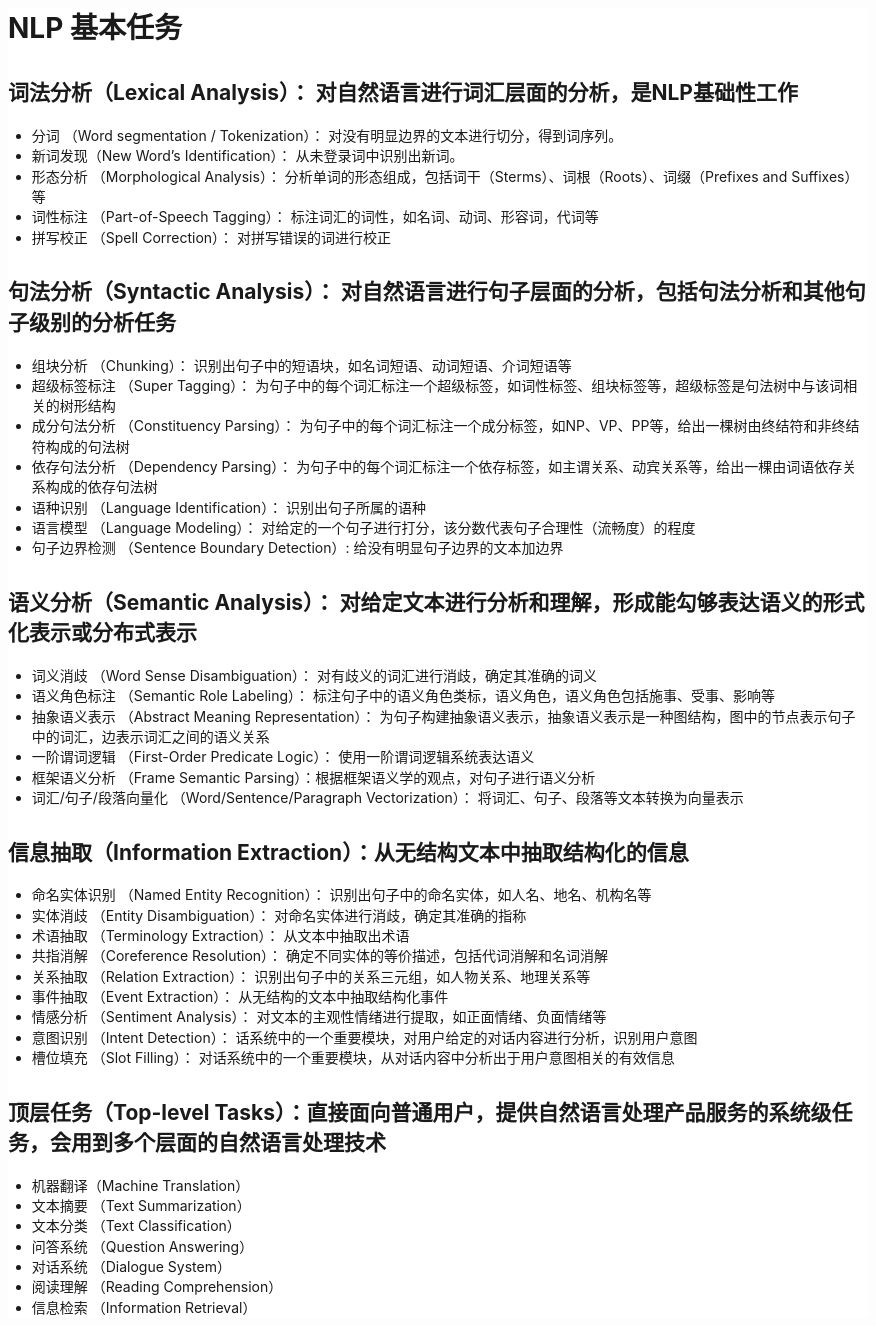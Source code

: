# NLP 基本任务

## 词法分析（Lexical Analysis）： 对自然语言进行词汇层面的分析，是NLP基础性工作

- 分词 （Word segmentation / Tokenization）： 对没有明显边界的文本进行切分，得到词序列。
- 新词发现（New Word’s Identification）： 从未登录词中识别出新词。
- 形态分析 （Morphological Analysis）： 分析单词的形态组成，包括词干（Sterms）、词根（Roots）、词缀（Prefixes and Suffixes）等
- 词性标注 （Part-of-Speech Tagging）： 标注词汇的词性，如名词、动词、形容词，代词等
- 拼写校正 （Spell Correction）： 对拼写错误的词进行校正

## 句法分析（Syntactic Analysis）： 对自然语言进行句子层面的分析，包括句法分析和其他句子级别的分析任务

- 组块分析 （Chunking）： 识别出句子中的短语块，如名词短语、动词短语、介词短语等
- 超级标签标注 （Super Tagging）： 为句子中的每个词汇标注一个超级标签，如词性标签、组块标签等，超级标签是句法树中与该词相关的树形结构
- 成分句法分析 （Constituency Parsing）： 为句子中的每个词汇标注一个成分标签，如NP、VP、PP等，给出一棵树由终结符和非终结符构成的句法树
- 依存句法分析 （Dependency Parsing）： 为句子中的每个词汇标注一个依存标签，如主谓关系、动宾关系等，给出一棵由词语依存关系构成的依存句法树 
- 语种识别 （Language Identification）： 识别出句子所属的语种
- 语言模型 （Language Modeling）： 对给定的一个句子进行打分，该分数代表句子合理性（流畅度）的程度
- 句子边界检测 （Sentence Boundary Detection）: 给没有明显句子边界的文本加边界

## 语义分析（Semantic Analysis）： 对给定文本进行分析和理解，形成能勾够表达语义的形式化表示或分布式表示

- 词义消歧 （Word Sense Disambiguation）： 对有歧义的词汇进行消歧，确定其准确的词义
- 语义角色标注 （Semantic Role Labeling）： 标注句子中的语义角色类标，语义角色，语义角色包括施事、受事、影响等
- 抽象语义表示 （Abstract Meaning Representation）： 为句子构建抽象语义表示，抽象语义表示是一种图结构，图中的节点表示句子中的词汇，边表示词汇之间的语义关系
- 一阶谓词逻辑 （First-Order Predicate Logic）： 使用一阶谓词逻辑系统表达语义
- 框架语义分析 （Frame Semantic Parsing）：根据框架语义学的观点，对句子进行语义分析
- 词汇/句子/段落向量化 （Word/Sentence/Paragraph Vectorization）： 将词汇、句子、段落等文本转换为向量表示

## 信息抽取（Information Extraction）：从无结构文本中抽取结构化的信息

- 命名实体识别 （Named Entity Recognition）： 识别出句子中的命名实体，如人名、地名、机构名等
- 实体消歧 （Entity Disambiguation）： 对命名实体进行消歧，确定其准确的指称
- 术语抽取 （Terminology Extraction）： 从文本中抽取出术语
- 共指消解 （Coreference Resolution）： 确定不同实体的等价描述，包括代词消解和名词消解
- 关系抽取 （Relation Extraction）： 识别出句子中的关系三元组，如人物关系、地理关系等
- 事件抽取 （Event Extraction）： 从无结构的文本中抽取结构化事件
- 情感分析 （Sentiment Analysis）： 对文本的主观性情绪进行提取，如正面情绪、负面情绪等
- 意图识别 （Intent Detection）： 话系统中的一个重要模块，对用户给定的对话内容进行分析，识别用户意图
- 槽位填充 （Slot Filling）： 对话系统中的一个重要模块，从对话内容中分析出于用户意图相关的有效信息

## 顶层任务（Top-level Tasks）：直接面向普通用户，提供自然语言处理产品服务的系统级任务，会用到多个层面的自然语言处理技术

- 机器翻译（Machine Translation）
- 文本摘要 （Text Summarization）
- 文本分类 （Text Classification）
- 问答系统 （Question Answering）
- 对话系统 （Dialogue System）
- 阅读理解 （Reading Comprehension）
- 信息检索 （Information Retrieval）
